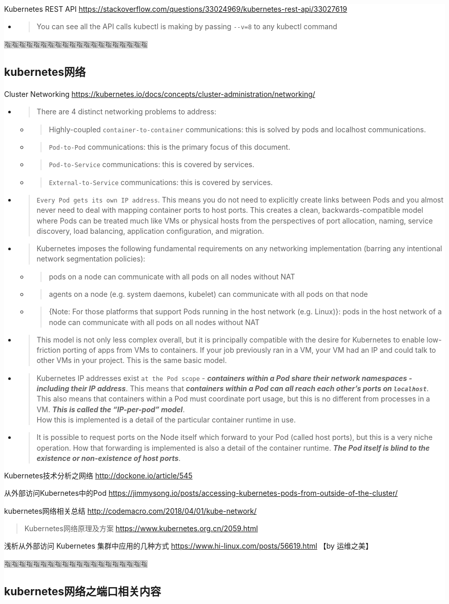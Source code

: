Kubernetes REST API https://stackoverflow.com/questions/33024969/kubernetes-rest-api/33027619
- > You can see all the API calls kubectl is making by passing `--v=8` to any kubectl command

:u6307::u6307::u6307::u6307::u6307::u6307::u6307::u6307::u6307::u6307::u6307::u6307::u6307::u6307::u6307::u6307::u6307::u6307::u6307::u6307:

## kubernetes网络

Cluster Networking https://kubernetes.io/docs/concepts/cluster-administration/networking/
- > There are 4 distinct networking problems to address:
  * > Highly-coupled `container-to-container` communications: this is solved by pods and localhost communications.
  * > `Pod-to-Pod` communications: this is the primary focus of this document.
  * > `Pod-to-Service` communications: this is covered by services.
  * > `External-to-Service` communications: this is covered by services.
- > `Every Pod gets its own IP address`. This means you do not need to explicitly create links between Pods and you almost never need to deal with mapping container ports to host ports. This creates a clean, backwards-compatible model where Pods can be treated much like VMs or physical hosts from the perspectives of port allocation, naming, service discovery, load balancing, application configuration, and migration.
- > Kubernetes imposes the following fundamental requirements on any networking implementation (barring any intentional network segmentation policies):
  * > pods on a node can communicate with all pods on all nodes without NAT
  * > agents on a node (e.g. system daemons, kubelet) can communicate with all pods on that node
  * > {Note: For those platforms that support Pods running in the host network (e.g. Linux)}: pods in the host network of a node can communicate with all pods on all nodes without NAT
- > This model is not only less complex overall, but it is principally compatible with the desire for Kubernetes to enable low-friction porting of apps from VMs to containers. If your job previously ran in a VM, your VM had an IP and could talk to other VMs in your project. This is the same basic model.
- > Kubernetes IP addresses exist `at the Pod scope` - ***containers within a Pod share their network namespaces - including their IP address***. This means that ***containers within a Pod can all reach each other’s ports on `localhost`***. This also means that containers within a Pod must coordinate port usage, but this is no different from processes in a VM. ***This is called the “IP-per-pod” model***. <br> How this is implemented is a detail of the particular container runtime in use.
- > It is possible to request ports on the Node itself which forward to your Pod (called host ports), but this is a very niche operation. How that forwarding is implemented is also a detail of the container runtime. ***The Pod itself is blind to the existence or non-existence of host ports***.

Kubernetes技术分析之网络 http://dockone.io/article/545

从外部访问Kubernetes中的Pod https://jimmysong.io/posts/accessing-kubernetes-pods-from-outside-of-the-cluster/

kubernetes网络相关总结 http://codemacro.com/2018/04/01/kube-network/
> Kubernetes网络原理及方案 https://www.kubernetes.org.cn/2059.html

浅析从外部访问 Kubernetes 集群中应用的几种方式 https://www.hi-linux.com/posts/56619.html 【by 运维之美】

:u6307::u6307::u6307::u6307::u6307::u6307::u6307::u6307::u6307::u6307::u6307::u6307::u6307::u6307::u6307::u6307::u6307::u6307::u6307::u6307:

## kubernetes网络之端口相关内容
